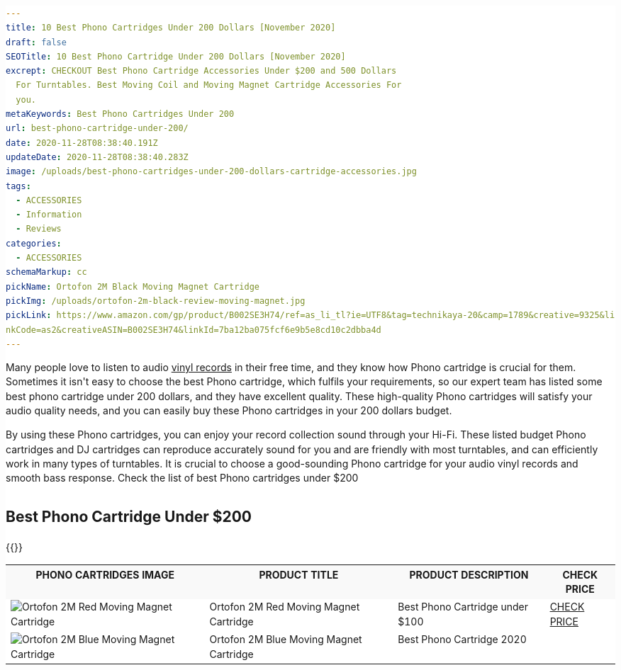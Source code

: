 ```yaml
---
title: 10 Best Phono Cartridges Under 200 Dollars [November 2020]
draft: false
SEOTitle: 10 Best Phono Cartridge Under 200 Dollars [November 2020]
excrept: CHECKOUT Best Phono Cartridge Accessories Under $200 and 500 Dollars
  For Turntables. Best Moving Coil and Moving Magnet Cartridge Accessories For
  you.
metaKeywords: Best Phono Cartridges Under 200
url: best-phono-cartridge-under-200/
date: 2020-11-28T08:38:40.191Z
updateDate: 2020-11-28T08:38:40.283Z
image: /uploads/best-phono-cartridges-under-200-dollars-cartridge-accessories.jpg
tags:
  - ACCESSORIES
  - Information
  - Reviews
categories:
  - ACCESSORIES
schemaMarkup: cc
pickName: Ortofon 2M Black Moving Magnet Cartridge
pickImg: /uploads/ortofon-2m-black-review-moving-magnet.jpg
pickLink: https://www.amazon.com/gp/product/B002SE3H74/ref=as_li_tl?ie=UTF8&tag=technikaya-20&camp=1789&creative=9325&linkCode=as2&creativeASIN=B002SE3H74&linkId=7ba12ba075fcf6e9b5e8cd10c2dbba4d
---
```

Many people love to listen to audio [vinyl records](https://en.wikipedia.org/wiki/Category:Delicious_Vinyl_albums) in their free time, and they know how Phono cartridge is crucial for them. Sometimes it isn't easy to choose the best Phono cartridge, which fulfils your requirements, so our expert team has listed some best phono cartridge under 200 dollars, and they have excellent quality. These high-quality Phono cartridges will satisfy your audio quality needs, and you can easily buy these Phono cartridges in your 200 dollars budget. 

By using these Phono cartridges, you can enjoy your record collection sound through your Hi-Fi. These listed budget Phono cartridges and DJ cartridges can reproduce accurately sound for you and are friendly with most turntables, and can efficiently work in many types of turntables. It is crucial to choose a good-sounding Phono cartridge for your audio vinyl records and smooth bass response. Check the list of best Phono cartridges under $200

## Best Phono Cartridge Under $200

{{<html-code tag="div">}}

<table class="no-mobile product-table" width="100%">
<tbody>
<tr class="thead" style="background-color:#f9f9f9!important">
<th><strong>PHONO CARTRIDGES IMAGE</strong></th>
<th><strong>PRODUCT TITLE</strong></th>
<th><strong>PRODUCT DESCRIPTION</strong></th>
<th><strong>CHECK PRICE</strong></th>
</tr>
<tr>
<td class="tdimg"><img src="/uploads/ortofon-2m-red-review-moving-magnet-cartridge-review.jpg" alt="Ortofon 2M Red Moving Magnet Cartridge" title="Ortofon 2M Red Moving Magnet Cartridge"></td>
<td>Ortofon 2M Red Moving Magnet Cartridge</td>
<td>Best Phono Cartridge under $100</td>
<td><a class="table-button" href="https://www.amazon.com/gp/product/B000WMCEKK/ref=as_li_tl?ie=UTF8&tag=technikaya-20&camp=1789&creative=9325&linkCode=as2&creativeASIN=B000WMCEKK&linkId=da6f165de00cb9c31a84e147ddec7f16" target="_blank" rel="nofollow noopener noreferrer">CHECK PRICE</a></td>
</tr>
<tr>
<td class="tdimg"><img src="/uploads/ortofon-2m-blue-review-moving-magnet-cartridge-review.jpg" alt="Ortofon 2M Blue Moving Magnet Cartridge" title="Ortofon 2M Blue Moving Magnet Cartridge"></td>
<td>Ortofon 2M Blue Moving Magnet Cartridge</td>
<td>Best Phono Cartridge 2020</td>